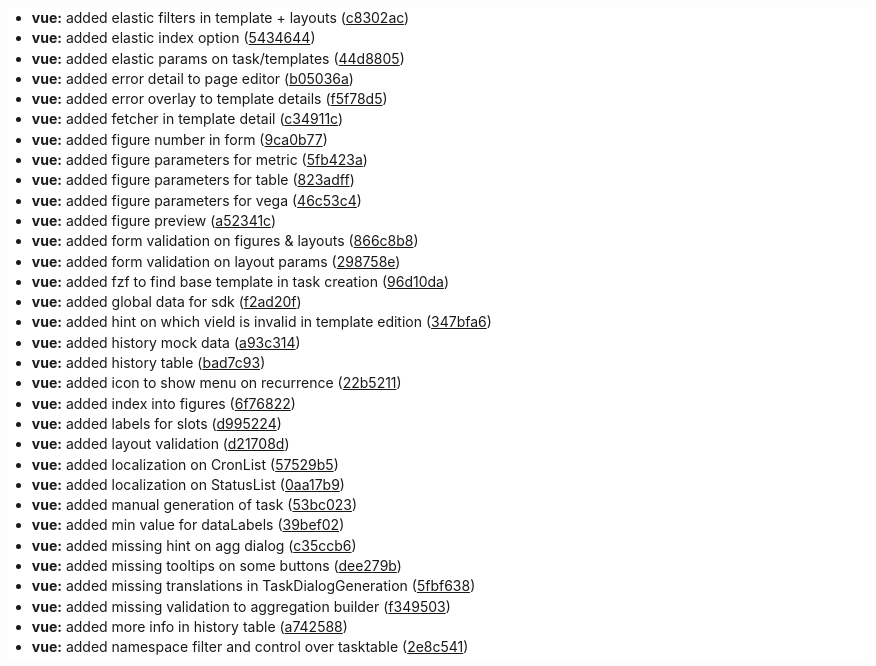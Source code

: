 * **vue:** added elastic filters in template + layouts ([c8302ac](https://github.com/ezpaarse-project/ezreeport/commit/c8302ac68424dac776d2e36ea7a13a3d3a920ed0))
* **vue:** added elastic index option ([5434644](https://github.com/ezpaarse-project/ezreeport/commit/5434644dbdf430cbcb93285d58259d7e745a5a2b))
* **vue:** added elastic params on task/templates ([44d8805](https://github.com/ezpaarse-project/ezreeport/commit/44d8805dc688d9ebea028ed36ed38ee9b75ca106))
* **vue:** added error detail to page editor ([b05036a](https://github.com/ezpaarse-project/ezreeport/commit/b05036a9886ff694febc9ab4668f8e1499da62a6))
* **vue:** added error overlay to template details ([f5f78d5](https://github.com/ezpaarse-project/ezreeport/commit/f5f78d56979d55fd78d8124ab4852a7218a8e19d))
* **vue:** added fetcher in template detail ([c34911c](https://github.com/ezpaarse-project/ezreeport/commit/c34911c748ac221f53b3814b8847d6d5cb2ae19a))
* **vue:** added figure number in form ([9ca0b77](https://github.com/ezpaarse-project/ezreeport/commit/9ca0b77fca7c6464e630e5ca8b68a4bdf21d3a63))
* **vue:** added figure parameters for metric ([5fb423a](https://github.com/ezpaarse-project/ezreeport/commit/5fb423a70cbf6586798563d914588e60aafc62e7))
* **vue:** added figure parameters for table ([823adff](https://github.com/ezpaarse-project/ezreeport/commit/823adff90893d1207e9dc39dc5fde05e1f87e2eb))
* **vue:** added figure parameters for vega ([46c53c4](https://github.com/ezpaarse-project/ezreeport/commit/46c53c42c89cac8392939187b4c01b1a299cc448))
* **vue:** added figure preview ([a52341c](https://github.com/ezpaarse-project/ezreeport/commit/a52341c928f72986ce6760bfebf91719549ce365))
* **vue:** added form validation on figures & layouts ([866c8b8](https://github.com/ezpaarse-project/ezreeport/commit/866c8b8a10c9eca943d405f510e696d34e258e0a))
* **vue:** added form validation on layout params ([298758e](https://github.com/ezpaarse-project/ezreeport/commit/298758e44e3bdd22256c0b5991337dfb045697c3))
* **vue:** added fzf to find base template in task creation ([96d10da](https://github.com/ezpaarse-project/ezreeport/commit/96d10da8ce98dc5a604cd83b7c1a3a9cf5f19513))
* **vue:** added global data for sdk ([f2ad20f](https://github.com/ezpaarse-project/ezreeport/commit/f2ad20f5beaf446d200ad0987cad567495fba0c8))
* **vue:** added hint on which vield is invalid in template edition ([347bfa6](https://github.com/ezpaarse-project/ezreeport/commit/347bfa68b5c892b401618cfc8da444ecd07ebdf7))
* **vue:** added history mock data ([a93c314](https://github.com/ezpaarse-project/ezreeport/commit/a93c314d09cacbe6edf69508c3c2075e216a0b72))
* **vue:** added history table ([bad7c93](https://github.com/ezpaarse-project/ezreeport/commit/bad7c938126f18b8d66034ffb48b8422bf0ccafc))
* **vue:** added icon to show menu on recurrence ([22b5211](https://github.com/ezpaarse-project/ezreeport/commit/22b52117ace64e6c0ee77ec5e26425cd4b5e498b))
* **vue:** added index into figures ([6f76822](https://github.com/ezpaarse-project/ezreeport/commit/6f768229dccad9f5fd60da8550169c60c6a4d475))
* **vue:** added labels for slots ([d995224](https://github.com/ezpaarse-project/ezreeport/commit/d995224a5830156b7285d2d817ccec43e890838d))
* **vue:** added layout validation ([d21708d](https://github.com/ezpaarse-project/ezreeport/commit/d21708dc17297bb9b2fe280b4f094d193a299ce2))
* **vue:** added localization on CronList ([57529b5](https://github.com/ezpaarse-project/ezreeport/commit/57529b56a4020c3df089fe0e9cbd1e8ceb7b1c6f))
* **vue:** added localization on StatusList ([0aa17b9](https://github.com/ezpaarse-project/ezreeport/commit/0aa17b9f205d945b74c598f6146932ef59017ecb))
* **vue:** added manual generation of task ([53bc023](https://github.com/ezpaarse-project/ezreeport/commit/53bc0230cf478a918ff0fdfa5b0fddefa4ff3c4b))
* **vue:** added min value for dataLabels ([39bef02](https://github.com/ezpaarse-project/ezreeport/commit/39bef022d01c05340bb2974352d3883ec3e31161))
* **vue:** added missing hint on agg dialog ([c35ccb6](https://github.com/ezpaarse-project/ezreeport/commit/c35ccb6ef8992b74cbe3dfc7b3a49ac739c3c6b1))
* **vue:** added missing tooltips on some buttons ([dee279b](https://github.com/ezpaarse-project/ezreeport/commit/dee279b21d2c14a5e2ea3d8b48a04c01b14f464f))
* **vue:** added missing translations in TaskDialogGeneration ([5fbf638](https://github.com/ezpaarse-project/ezreeport/commit/5fbf638619465fdaf1a5eb5e6a9eeb5051cb0dde))
* **vue:** added missing validation to aggregation builder ([f349503](https://github.com/ezpaarse-project/ezreeport/commit/f349503a91d0fe9e586b34370624504682254192))
* **vue:** added more info in history table ([a742588](https://github.com/ezpaarse-project/ezreeport/commit/a742588f14e98c5907f52291bfe0db82f5526a7f))
* **vue:** added namespace filter and control over tasktable ([2e8c541](https://github.com/ezpaarse-project/ezreeport/commit/2e8c541d838aa9b8654cf8f713943395cd783e97))